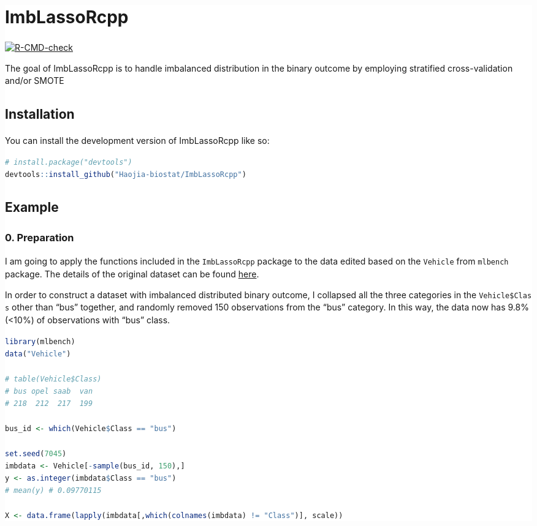 


# ImbLassoRcpp



[![R-CMD-check](https://github.com/UofUEpiBio/ImbLassoRcpp/workflows/R-CMD-check/badge.svg)](https://github.com/UofUEpiBio/ImbLassoRcpp/actions)


The goal of ImbLassoRcpp is to handle imbalanced distribution in the
binary outcome by employing stratified cross-validation and/or SMOTE

## Installation

You can install the development version of ImbLassoRcpp like so:

``` r
# install.package("devtools")
devtools::install_github("Haojia-biostat/ImbLassoRcpp")
```

## Example

### 0. Preparation

I am going to apply the functions included in the `ImbLassoRcpp` package
to the data edited based on the `Vehicle` from `mlbench` package. The
details of the original dataset can be found
[here](https://search.r-project.org/CRAN/refmans/mlbench/html/Vehicle.html).

In order to construct a dataset with imbalanced distributed binary
outcome, I collapsed all the three categories in the `Vehicle$Class`
other than “bus” together, and randomly removed 150 observations from
the “bus” category. In this way, the data now has 9.8% (\<10%) of
observations with “bus” class.

``` r
library(mlbench)
data("Vehicle")

# table(Vehicle$Class)
# bus opel saab  van 
# 218  212  217  199

bus_id <- which(Vehicle$Class == "bus")

set.seed(7045)
imbdata <- Vehicle[-sample(bus_id, 150),]
y <- as.integer(imbdata$Class == "bus")
# mean(y) # 0.09770115

X <- data.frame(lapply(imbdata[,which(colnames(imbdata) != "Class")], scale))
```
